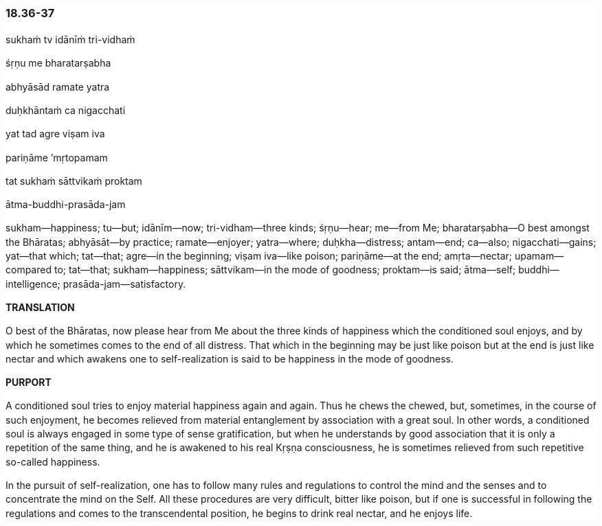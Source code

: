 ### 18.36-37


sukhaṁ tv idānīṁ tri-vidhaṁ

śṛṇu me bharatarṣabha

abhyāsād ramate yatra

duḥkhāntaṁ ca nigacchati

yat tad agre viṣam iva

pariṇāme ’mṛtopamam

tat sukhaṁ sāttvikaṁ proktam

ātma-buddhi-prasāda-jam

sukham—happiness; tu—but; idānīm—now; tri-vidham—three kinds; śṛṇu—hear; me—from
Me; bharatarṣabha—O best amongst the Bhāratas; abhyāsāt—by practice;
ramate—enjoyer; yatra—where; duḥkha—distress; antam—end; ca—also;
nigacchati—gains; yat—that which; tat—that; agre—in the beginning; viṣam
iva—like poison; pariṇāme—at the end; amṛta—nectar; upamam—compared to;
tat—that; sukham—happiness; sāttvikam—in the mode of goodness; proktam—is said;
ātma—self; buddhi—intelligence; prasāda-jam—satisfactory.

**TRANSLATION**

O best of the Bhāratas, now please hear from Me about the three kinds of
happiness which the conditioned soul enjoys, and by which he sometimes comes to
the end of all distress. That which in the beginning may be just like poison but
at the end is just like nectar and which awakens one to self-realization is said
to be happiness in the mode of goodness.

**PURPORT**

A conditioned soul tries to enjoy material happiness again and again. Thus he
chews the chewed, but, sometimes, in the course of such enjoyment, he becomes
relieved from material entanglement by association with a great soul. In other
words, a conditioned soul is always engaged in some type of sense gratification,
but when he understands by good association that it is only a repetition of the
same thing, and he is awakened to his real Kṛṣṇa consciousness, he is sometimes
relieved from such repetitive so-called happiness.

In the pursuit of self-realization, one has to follow many rules and regulations
to control the mind and the senses and to concentrate the mind on the Self. All
these procedures are very difficult, bitter like poison, but if one is
successful in following the regulations and comes to the transcendental
position, he begins to drink real nectar, and he enjoys life.
